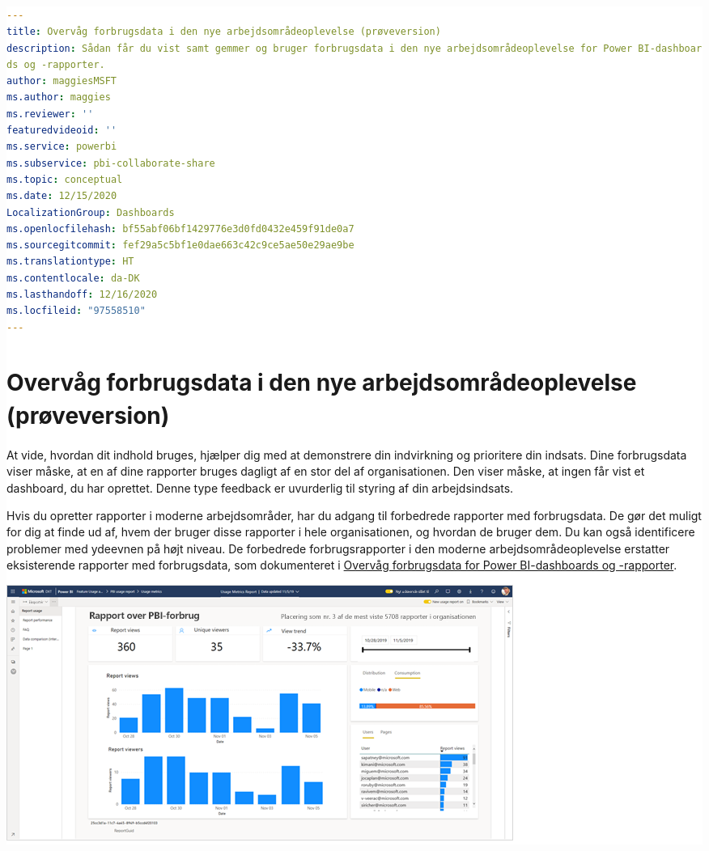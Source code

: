 ```yaml
---
title: Overvåg forbrugsdata i den nye arbejdsområdeoplevelse (prøveversion)
description: Sådan får du vist samt gemmer og bruger forbrugsdata i den nye arbejdsområdeoplevelse for Power BI-dashboards og -rapporter.
author: maggiesMSFT
ms.author: maggies
ms.reviewer: ''
featuredvideoid: ''
ms.service: powerbi
ms.subservice: pbi-collaborate-share
ms.topic: conceptual
ms.date: 12/15/2020
LocalizationGroup: Dashboards
ms.openlocfilehash: bf55abf06bf1429776e3d0fd0432e459f91de0a7
ms.sourcegitcommit: fef29a5c5bf1e0dae663c42c9ce5ae50e29ae9be
ms.translationtype: HT
ms.contentlocale: da-DK
ms.lasthandoff: 12/16/2020
ms.locfileid: "97558510"
---
```

# <a name="monitor-usage-metrics-in-the-new-workspace-experience-preview"></a>Overvåg forbrugsdata i den nye arbejdsområdeoplevelse (prøveversion)

At vide, hvordan dit indhold bruges, hjælper dig med at demonstrere din indvirkning og prioritere din indsats. Dine forbrugsdata viser måske, at en af dine rapporter bruges dagligt af en stor del af organisationen. Den viser måske, at ingen får vist et dashboard, du har oprettet. Denne type feedback er uvurderlig til styring af din arbejdsindsats.

Hvis du opretter rapporter i moderne arbejdsområder, har du adgang til forbedrede rapporter med forbrugsdata. De gør det muligt for dig at finde ud af, hvem der bruger disse rapporter i hele organisationen, og hvordan de bruger dem. Du kan også identificere problemer med ydeevnen på højt niveau. De forbedrede forbrugsrapporter i den moderne arbejdsområdeoplevelse erstatter eksisterende rapporter med forbrugsdata, som dokumenteret i [Overvåg forbrugsdata for Power BI-dashboards og -rapporter](service-usage-metrics.md).

![Ny rapport med forbrugsdata](media/service-modern-usage-metrics/power-bi-modern-usage-metrics.png)
